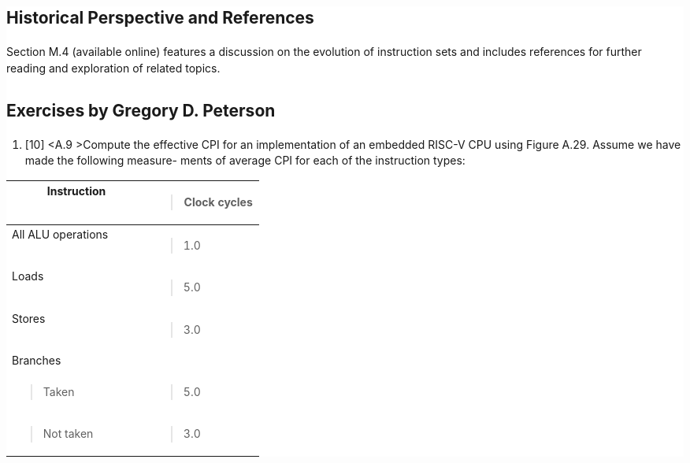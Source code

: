 ## Historical Perspective and References

Section M.4 (available online) features a discussion on the evolution of instruction sets and includes references for further reading and exploration of related topics.

## Exercises by Gregory D. Peterson

1. \[10\] &lt;A.9 &gt;Compute the effective CPI for an implementation of an embedded RISC-V CPU using Figure A.29. Assume we have made the following measure- ments of average CPI for each of the instruction types:

<table>
<colgroup>
<col style="width: 55%" />
<col style="width: 44%" />
</colgroup>
<thead>
<tr class="header">
<th>Instruction</th>
<th><blockquote>
<p>Clock cycles</p>
</blockquote></th>
</tr>
</thead>
<tbody>
<tr class="odd">
<td>All ALU operations</td>
<td><blockquote>
<p>1.0</p>
</blockquote></td>
</tr>
<tr class="even">
<td>Loads</td>
<td><blockquote>
<p>5.0</p>
</blockquote></td>
</tr>
<tr class="odd">
<td>Stores</td>
<td><blockquote>
<p>3.0</p>
</blockquote></td>
</tr>
<tr class="even">
<td>Branches</td>
<td></td>
</tr>
<tr class="odd">
<td><blockquote>
<p>Taken</p>
</blockquote></td>
<td><blockquote>
<p>5.0</p>
</blockquote></td>
</tr>
<tr class="even">
<td><blockquote>
<p>Not taken</p>
</blockquote></td>
<td><blockquote>
<p>3.0</p>
</blockquote></td>
</tr>